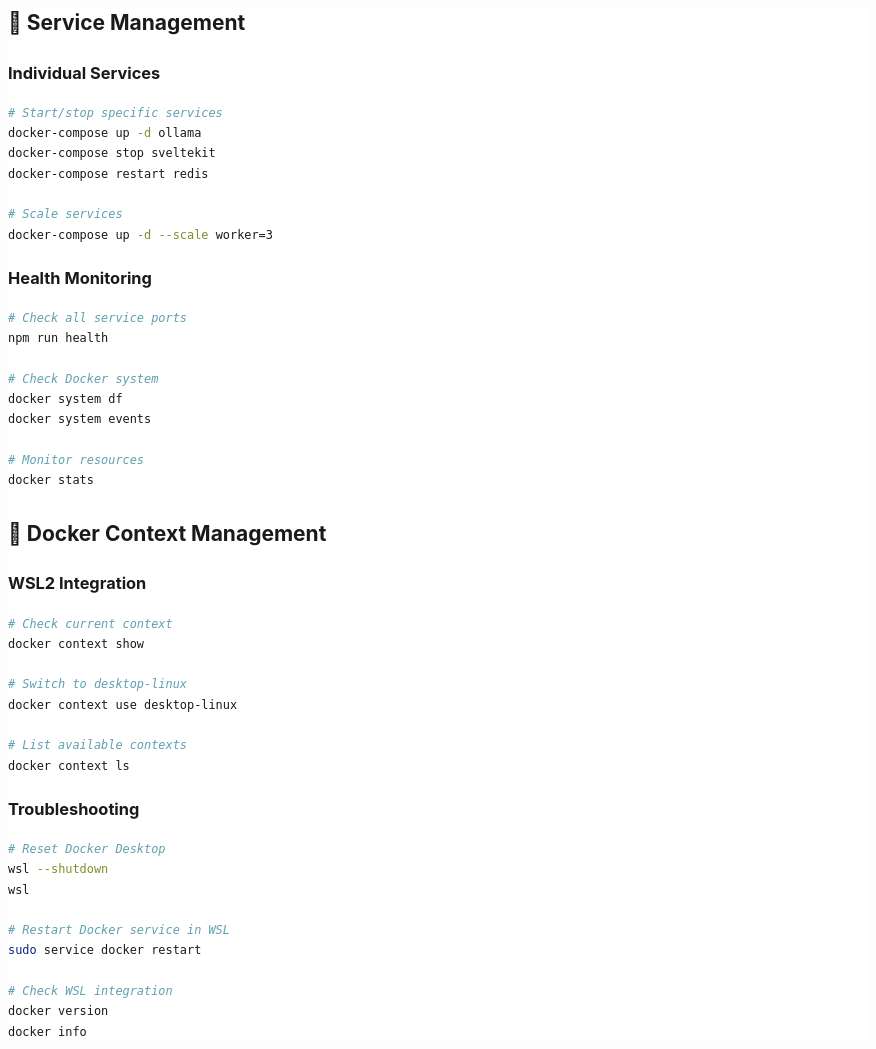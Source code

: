 ## 🔧 Service Management

### Individual Services

```bash
# Start/stop specific services
docker-compose up -d ollama
docker-compose stop sveltekit
docker-compose restart redis

# Scale services
docker-compose up -d --scale worker=3
```

### Health Monitoring

```bash
# Check all service ports
npm run health

# Check Docker system
docker system df
docker system events

# Monitor resources
docker stats
```

## 🐳 Docker Context Management

### WSL2 Integration

```bash
# Check current context
docker context show

# Switch to desktop-linux
docker context use desktop-linux

# List available contexts
docker context ls
```

### Troubleshooting

```bash
# Reset Docker Desktop
wsl --shutdown
wsl

# Restart Docker service in WSL
sudo service docker restart

# Check WSL integration
docker version
docker info
```
